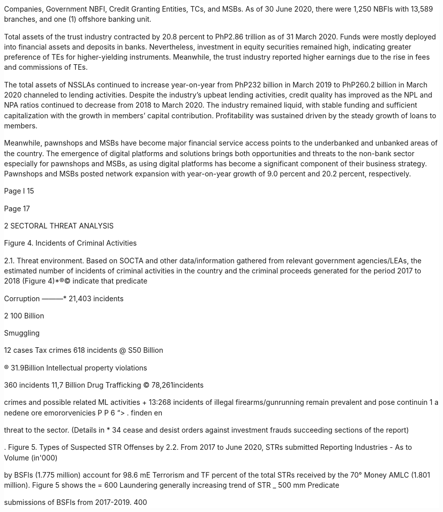 Companies, Government NBFI, Credit Granting Entities, TCs, and MSBs. As of 30 June 2020, there were 1,250 NBFls with 13,589 branches, and one (1) offshore banking unit.

Total assets of the trust industry contracted by 20.8 percent to PhP2.86 trillion as of 31 March 2020. Funds were mostly deployed into financial assets and deposits in banks. Nevertheless, investment in equity securities remained high, indicating greater preference of TEs for higher-yielding instruments. Meanwhile, the trust industry reported higher earnings due to the rise in fees and commissions of TEs.

The total assets of NSSLAs continued to increase year-on-year from PhP232 billion in March 2019 to PhP260.2 billion in March 2020 channeled to lending activities. Despite the industry’s upbeat lending activities, credit quality has improved as the NPL and NPA ratios continued to decrease from 2018 to March 2020. The industry remained liquid, with stable funding and sufficient capitalization with the growth in members’ capital contribution. Profitability was sustained driven by the steady growth of loans to members.

Meanwhile, pawnshops and MSBs have become major financial service access points to the underbanked and unbanked areas of the country. The emergence of digital platforms and solutions brings both opportunities and threats to the non-bank sector especially for pawnshops and MSBs, as using digital platforms has become a significant component of their business strategy. Pawnshops and MSBs posted network expansion with year-on-year growth of 9.0 percent and 20.2 percent, respectively.

Page I 15

Page 17

2 SECTORAL THREAT ANALYSIS

Figure 4. Incidents of Criminal Activities

2.1. Threat environment. Based on SOCTA and other data/information gathered from relevant government agencies/LEAs, the estimated number of incidents of criminal activities in the country and the criminal proceeds generated for the period 2017 to 2018 (Figure 4)*®© indicate that predicate

Corruption ———* 21,403 incidents

2 100 Billion

Smuggling

12 cases Tax crimes 618 incidents @ S50 Billion

® 31.9Billion Intellectual property violations

360 incidents 11,7 Billion Drug Trafficking © 78,261incidents

crimes and possible related ML activities + 13:268 incidents of illegal firearms/gunrunning remain prevalent and pose continuin 1 a nedene ore emororvenicies P P 6 “> . finden en

threat to the sector. (Details in * 34 cease and desist orders against investment frauds succeeding sections of the report)

. Figure 5. Types of Suspected STR Offenses by 2.2. From 2017 to June 2020, STRs submitted Reporting Industries - As to Volume (in'000)

by BSFls (1.775 million) account for 98.6 mE Terrorism and TF percent of the total STRs received by the 70° Money AMLC (1.801 million). Figure 5 shows the = 600 Laundering generally increasing trend of STR _ 500 mm Predicate

submissions of BSFIs from 2017-2019. 400
